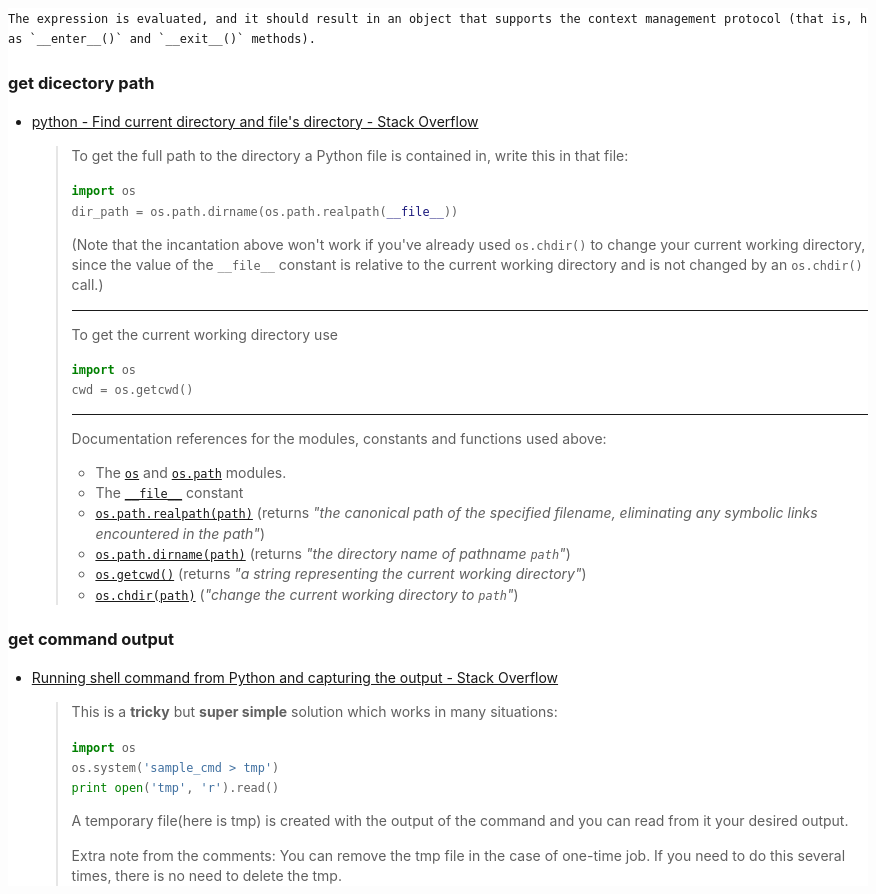     The expression is evaluated, and it should result in an object that supports the context management protocol (that is, has `__enter__()` and `__exit__()` methods).

### get dicectory path

- [python - Find current directory and file's directory - Stack Overflow](https://stackoverflow.com/questions/5137497/find-current-directory-and-files-directory)

    > To get the full path to the directory a Python file is contained in, write this in that file:
    > 
    > ```python
    > import os 
    > dir_path = os.path.dirname(os.path.realpath(__file__))
    > ```
    > 
    > (Note that the incantation above won't work if you've already used `os.chdir()` to change your current working directory, since the value of the `__file__` constant is relative to the current working directory and is not changed by an `os.chdir()` call.)
    > 
    > ---
    > 
    > To get the current working directory use
    > 
    > ```python
    > import os
    > cwd = os.getcwd()
    > ```
    > 
    > ---
    > 
    > Documentation references for the modules, constants and functions used above:
    > 
    > -   The [`os`](https://docs.python.org/library/os.html) and [`os.path`](https://docs.python.org/library/os.path.html#module-os.path) modules.
    > -   The [`__file__`](https://docs.python.org/reference/datamodel.html) constant
    > -   [`os.path.realpath(path)`](https://docs.python.org/library/os.path.html#os.path.realpath) (returns _"the canonical path of the specified filename, eliminating any symbolic links encountered in the path"_)
    > -   [`os.path.dirname(path)`](https://docs.python.org/library/os.path.html#os.path.dirname) (returns _"the directory name of pathname `path`"_)
    > -   [`os.getcwd()`](https://docs.python.org/library/os.html#os.getcwd) (returns _"a string representing the current working directory"_)
    > -   [`os.chdir(path)`](https://docs.python.org/library/os.html#os.chdir) (_"change the current working directory to `path`"_)


### get command output

- [Running shell command from Python and capturing the output - Stack Overflow](https://stackoverflow.com/questions/4760215/running-shell-command-from-python-and-capturing-the-output)

    > This is a **tricky** but **super simple** solution which works in many situations:
    > 
    > ```python
    > import os
    > os.system('sample_cmd > tmp')
    > print open('tmp', 'r').read()
    > ```
    > 
    > A temporary file(here is tmp) is created with the output of the command and you can read from it your desired output.
    > 
    > Extra note from the comments: You can remove the tmp file in the case of one-time job. If you need to do this several times, there is no need to delete the tmp.
    > 